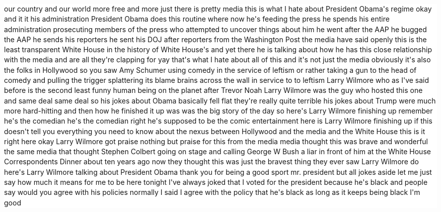  our country and our world more free and
 more just
 there is pretty media this is what I
 hate about President Obama's regime okay
 and it it his administration President
 Obama does this routine where now he's
 feeding the press he spends his entire
 administration prosecuting members of
 the press who attempted to uncover
 things about him he went after the AAP
 he bugged the AAP he sends his reporters
 he sent his DOJ after reporters from the
 Washington Post the media have said
 openly this is the least transparent
 White House in the history of White
 House's and yet there he is talking
 about how he has this close relationship
 with the media and are all they're
 clapping for yay that's what I hate
 about all of this and it's not just the
 media obviously it's also the folks in
 Hollywood so you saw Amy Schumer using
 comedy in the service of leftism
 or rather taking a gun to the head of
 comedy and pulling the trigger
 splattering its blame brains across the
 wall in service to to leftism Larry
 Wilmore who as I've said before is the
 second least funny human being on the
 planet after Trevor Noah Larry Wilmore
 was the guy who hosted this one and same
 deal same deal so his jokes about Obama
 basically fell flat they're really quite
 terrible his jokes about Trump were much
 more hard-hitting and then how he
 finished it up was was the big story of
 the day so here's Larry Wilmore
 finishing up remember he's the comedian
 he's the comedian right he's supposed to
 be the comic entertainment here is Larry
 Wilmore finishing up if this doesn't
 tell you everything you need to know
 about the nexus between Hollywood and
 the media and the White House this is it
 right here okay Larry Wilmore got praise
 nothing but praise for this from the
 media media thought this was brave and
 wonderful the same media that thought
 Stephen Colbert going on stage and
 calling George W Bush a liar in front of
 him at the White House Correspondents
 Dinner about ten years ago now they
 thought this was just the bravest thing
 they ever saw Larry Wilmore do here's
 Larry Wilmore talking about President
 Obama thank you for being a good sport
 mr. president but all jokes aside let me
 just say how much it means for me to be
 here tonight I've always joked that I
 voted for the president because he's
 black and people say would you agree
 with his policies normally I said I
 agree with the policy that he's black
 as long as it keeps being black I'm good